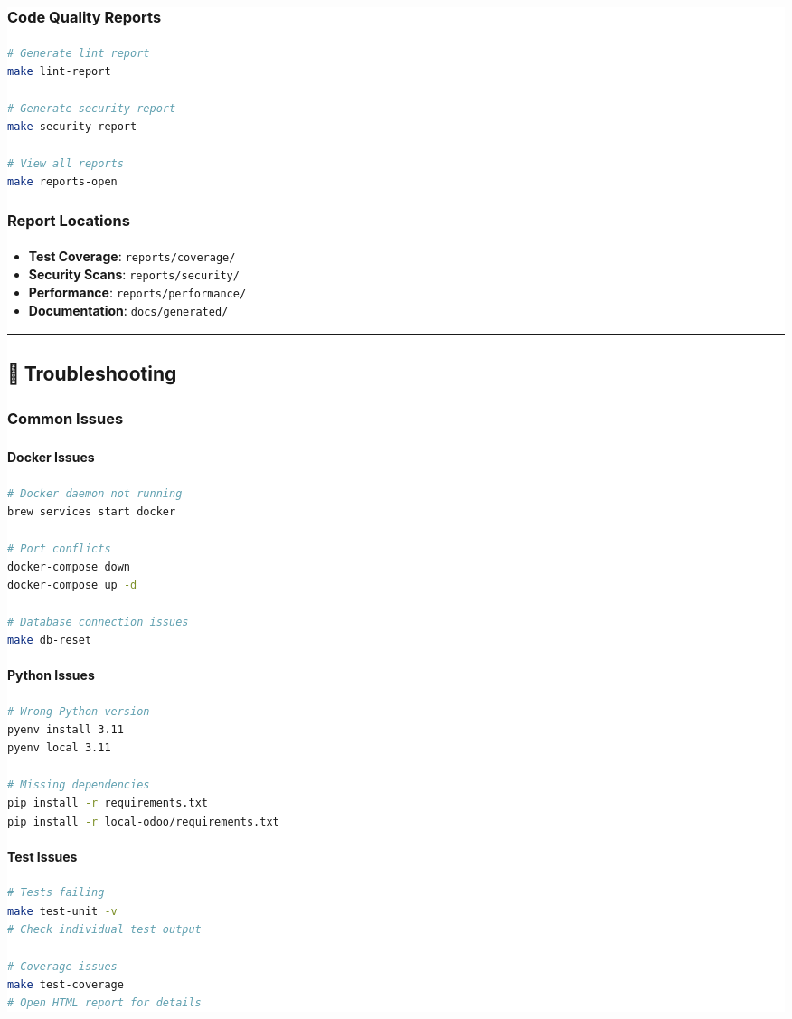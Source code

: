### Code Quality Reports
```bash
# Generate lint report
make lint-report

# Generate security report
make security-report

# View all reports
make reports-open
```

### Report Locations
- **Test Coverage**: `reports/coverage/`
- **Security Scans**: `reports/security/`
- **Performance**: `reports/performance/`
- **Documentation**: `docs/generated/`

---

## 🚨 Troubleshooting

### Common Issues

#### Docker Issues
```bash
# Docker daemon not running
brew services start docker

# Port conflicts
docker-compose down
docker-compose up -d

# Database connection issues
make db-reset
```

#### Python Issues
```bash
# Wrong Python version
pyenv install 3.11
pyenv local 3.11

# Missing dependencies
pip install -r requirements.txt
pip install -r local-odoo/requirements.txt
```

#### Test Issues
```bash
# Tests failing
make test-unit -v
# Check individual test output

# Coverage issues
make test-coverage
# Open HTML report for details
```
